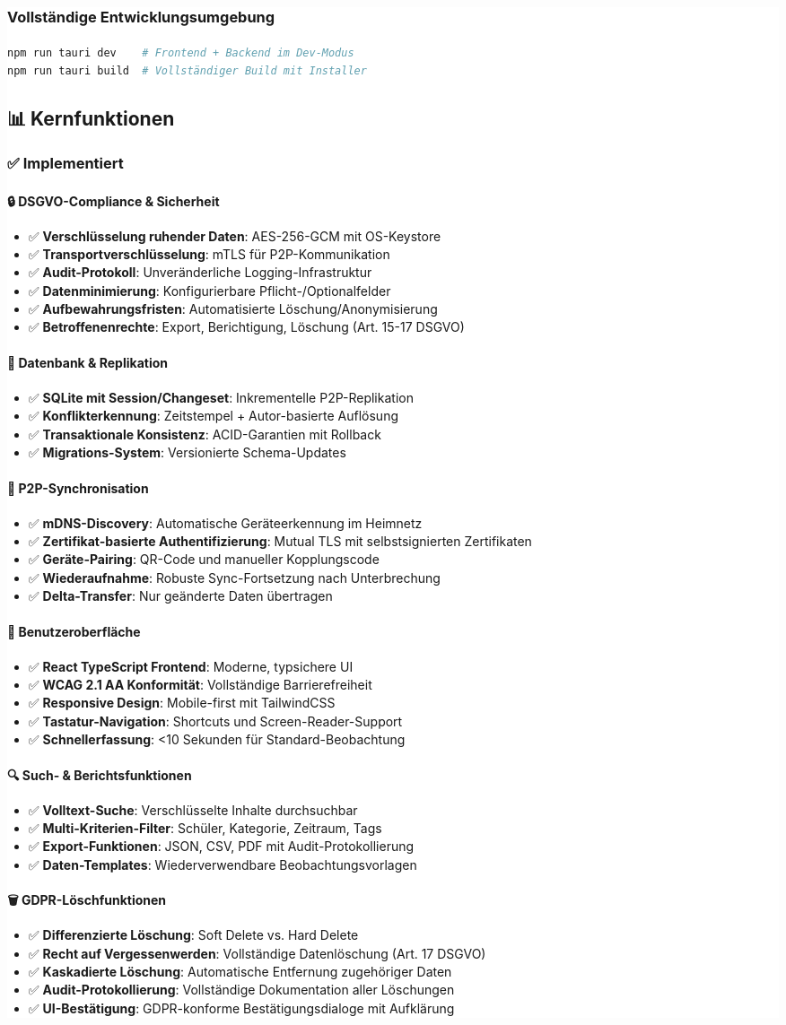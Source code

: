 ### Vollständige Entwicklungsumgebung
```bash
npm run tauri dev    # Frontend + Backend im Dev-Modus
npm run tauri build  # Vollständiger Build mit Installer
```

## 📊 Kernfunktionen

### ✅ Implementiert

#### 🔒 DSGVO-Compliance & Sicherheit
- ✅ **Verschlüsselung ruhender Daten**: AES-256-GCM mit OS-Keystore
- ✅ **Transportverschlüsselung**: mTLS für P2P-Kommunikation
- ✅ **Audit-Protokoll**: Unveränderliche Logging-Infrastruktur
- ✅ **Datenminimierung**: Konfigurierbare Pflicht-/Optionalfelder
- ✅ **Aufbewahrungsfristen**: Automatisierte Löschung/Anonymisierung
- ✅ **Betroffenenrechte**: Export, Berichtigung, Löschung (Art. 15-17 DSGVO)

#### 💾 Datenbank & Replikation
- ✅ **SQLite mit Session/Changeset**: Inkrementelle P2P-Replikation
- ✅ **Konflikterkennung**: Zeitstempel + Autor-basierte Auflösung
- ✅ **Transaktionale Konsistenz**: ACID-Garantien mit Rollback
- ✅ **Migrations-System**: Versionierte Schema-Updates

#### 🔗 P2P-Synchronisation
- ✅ **mDNS-Discovery**: Automatische Geräteerkennung im Heimnetz
- ✅ **Zertifikat-basierte Authentifizierung**: Mutual TLS mit selbstsignierten Zertifikaten
- ✅ **Geräte-Pairing**: QR-Code und manueller Kopplungscode
- ✅ **Wiederaufnahme**: Robuste Sync-Fortsetzung nach Unterbrechung
- ✅ **Delta-Transfer**: Nur geänderte Daten übertragen

#### 📱 Benutzeroberfläche
- ✅ **React TypeScript Frontend**: Moderne, typsichere UI
- ✅ **WCAG 2.1 AA Konformität**: Vollständige Barrierefreiheit
- ✅ **Responsive Design**: Mobile-first mit TailwindCSS
- ✅ **Tastatur-Navigation**: Shortcuts und Screen-Reader-Support
- ✅ **Schnellerfassung**: <10 Sekunden für Standard-Beobachtung

#### 🔍 Such- & Berichtsfunktionen
- ✅ **Volltext-Suche**: Verschlüsselte Inhalte durchsuchbar
- ✅ **Multi-Kriterien-Filter**: Schüler, Kategorie, Zeitraum, Tags
- ✅ **Export-Funktionen**: JSON, CSV, PDF mit Audit-Protokollierung
- ✅ **Daten-Templates**: Wiederverwendbare Beobachtungsvorlagen

#### 🗑️ GDPR-Löschfunktionen
- ✅ **Differenzierte Löschung**: Soft Delete vs. Hard Delete
- ✅ **Recht auf Vergessenwerden**: Vollständige Datenlöschung (Art. 17 DSGVO)
- ✅ **Kaskadierte Löschung**: Automatische Entfernung zugehöriger Daten
- ✅ **Audit-Protokollierung**: Vollständige Dokumentation aller Löschungen
- ✅ **UI-Bestätigung**: GDPR-konforme Bestätigungsdialoge mit Aufklärung

